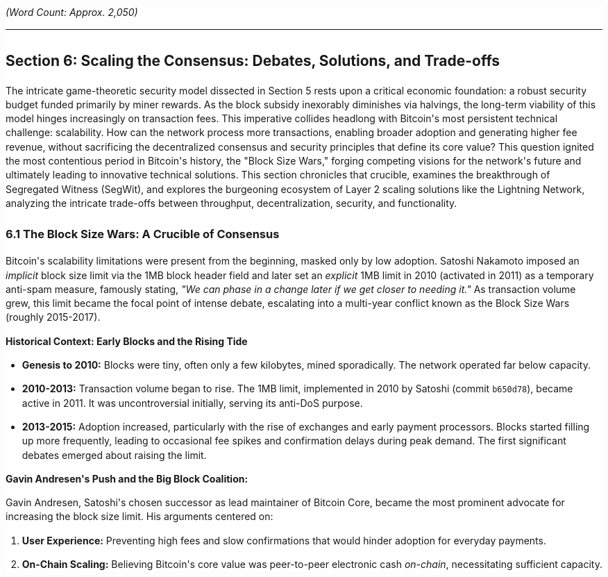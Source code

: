 *(Word Count: Approx. 2,050)*



---





## Section 6: Scaling the Consensus: Debates, Solutions, and Trade-offs

The intricate game-theoretic security model dissected in Section 5 rests upon a critical economic foundation: a robust security budget funded primarily by miner rewards. As the block subsidy inexorably diminishes via halvings, the long-term viability of this model hinges increasingly on transaction fees. This imperative collides headlong with Bitcoin's most persistent technical challenge: scalability. How can the network process more transactions, enabling broader adoption and generating higher fee revenue, without sacrificing the decentralized consensus and security principles that define its core value? This question ignited the most contentious period in Bitcoin's history, the "Block Size Wars," forging competing visions for the network's future and ultimately leading to innovative technical solutions. This section chronicles that crucible, examines the breakthrough of Segregated Witness (SegWit), and explores the burgeoning ecosystem of Layer 2 scaling solutions like the Lightning Network, analyzing the intricate trade-offs between throughput, decentralization, security, and functionality.

### 6.1 The Block Size Wars: A Crucible of Consensus

Bitcoin's scalability limitations were present from the beginning, masked only by low adoption. Satoshi Nakamoto imposed an *implicit* block size limit via the 1MB block header field and later set an *explicit* 1MB limit in 2010 (activated in 2011) as a temporary anti-spam measure, famously stating, *"We can phase in a change later if we get closer to needing it."* As transaction volume grew, this limit became the focal point of intense debate, escalating into a multi-year conflict known as the Block Size Wars (roughly 2015-2017).

**Historical Context: Early Blocks and the Rising Tide**

*   **Genesis to 2010:** Blocks were tiny, often only a few kilobytes, mined sporadically. The network operated far below capacity.

*   **2010-2013:** Transaction volume began to rise. The 1MB limit, implemented in 2010 by Satoshi (commit `b650d78`), became active in 2011. It was uncontroversial initially, serving its anti-DoS purpose.

*   **2013-2015:** Adoption increased, particularly with the rise of exchanges and early payment processors. Blocks started filling up more frequently, leading to occasional fee spikes and confirmation delays during peak demand. The first significant debates emerged about raising the limit.

**Gavin Andresen's Push and the Big Block Coalition:**

Gavin Andresen, Satoshi's chosen successor as lead maintainer of Bitcoin Core, became the most prominent advocate for increasing the block size limit. His arguments centered on:

1.  **User Experience:** Preventing high fees and slow confirmations that would hinder adoption for everyday payments.

2.  **On-Chain Scaling:** Believing Bitcoin's core value was peer-to-peer electronic cash *on-chain*, necessitating sufficient capacity.
